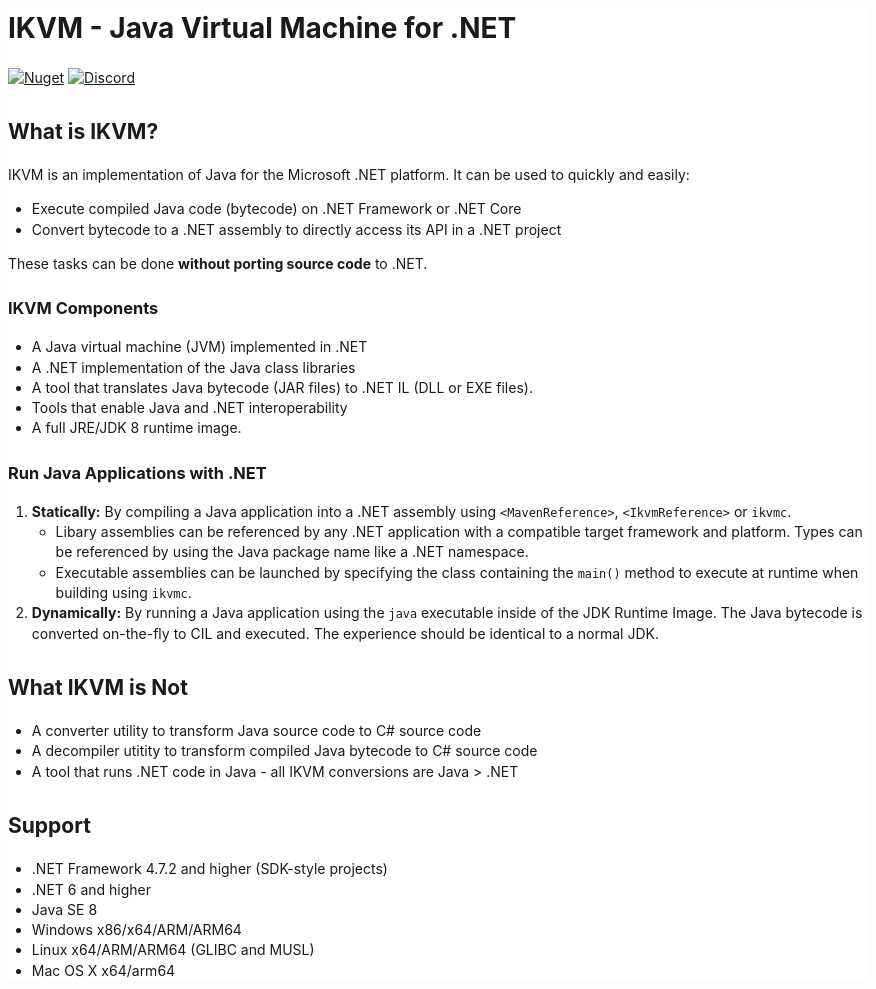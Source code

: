 # IKVM - Java Virtual Machine for .NET

[![Nuget](https://img.shields.io/nuget/dt/IKVM)](https://www.nuget.org/packages/IKVM)
[![Discord](https://img.shields.io/badge/Chat-on%20Discord-brightgreen)](https://discord.gg/MpzNd5Tk8P)


## What is IKVM?

IKVM is an implementation of Java for the Microsoft .NET platform. It can be used to quickly and easily:

- Execute compiled Java code (bytecode) on .NET Framework or .NET Core
- Convert bytecode to a .NET assembly to directly access its API in a .NET project

These tasks can be done **without porting source code** to .NET.

### IKVM Components

* A Java virtual machine (JVM) implemented in .NET
* A .NET implementation of the Java class libraries
* A tool that translates Java bytecode (JAR files) to .NET IL (DLL or EXE files).
* Tools that enable Java and .NET interoperability
* A full JRE/JDK 8 runtime image.

### Run Java Applications with .NET

1. **Statically:** By compiling a Java application into a .NET assembly using `<MavenReference>`, `<IkvmReference>` or `ikvmc`.
   - Libary assemblies can be referenced by any .NET application with a compatible target framework and platform. Types can be referenced by using the Java package name like a .NET namespace.
   - Executable assemblies can be launched by specifying the class containing the `main()` method to execute at runtime when building using `ikvmc`.
2. **Dynamically:** By running a Java application using the `java` executable inside of the JDK Runtime Image. The Java bytecode is converted on-the-fly to CIL and executed. The experience should be identical to a normal JDK.

## What IKVM is Not

- A converter utility to transform Java source code to C# source code
- A decompiler utitity to transform compiled Java bytecode to C# source code
- A tool that runs .NET code in Java - all IKVM conversions are Java > .NET

## Support

- .NET Framework 4.7.2 and higher (SDK-style projects)
- .NET 6 and higher
- Java SE 8
- Windows x86/x64/ARM/ARM64
- Linux x64/ARM/ARM64 (GLIBC and MUSL)
- Mac OS X x64/arm64
 